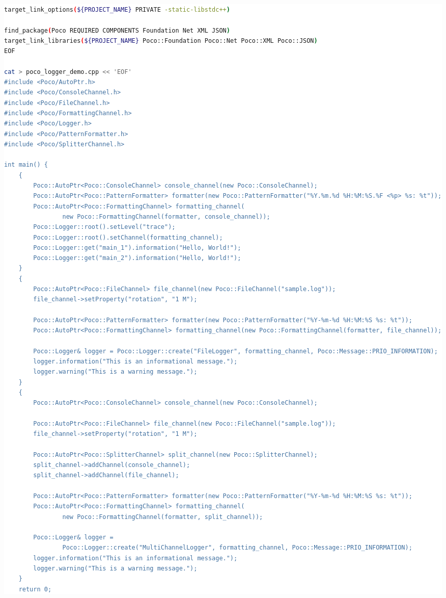```sh
target_link_options(${PROJECT_NAME} PRIVATE -static-libstdc++)

find_package(Poco REQUIRED COMPONENTS Foundation Net XML JSON)
target_link_libraries(${PROJECT_NAME} Poco::Foundation Poco::Net Poco::XML Poco::JSON)
EOF

cat > poco_logger_demo.cpp << 'EOF'
#include <Poco/AutoPtr.h>
#include <Poco/ConsoleChannel.h>
#include <Poco/FileChannel.h>
#include <Poco/FormattingChannel.h>
#include <Poco/Logger.h>
#include <Poco/PatternFormatter.h>
#include <Poco/SplitterChannel.h>

int main() {
    {
        Poco::AutoPtr<Poco::ConsoleChannel> console_channel(new Poco::ConsoleChannel);
        Poco::AutoPtr<Poco::PatternFormatter> formatter(new Poco::PatternFormatter("%Y.%m.%d %H:%M:%S.%F <%p> %s: %t"));
        Poco::AutoPtr<Poco::FormattingChannel> formatting_channel(
                new Poco::FormattingChannel(formatter, console_channel));
        Poco::Logger::root().setLevel("trace");
        Poco::Logger::root().setChannel(formatting_channel);
        Poco::Logger::get("main_1").information("Hello, World!");
        Poco::Logger::get("main_2").information("Hello, World!");
    }
    {
        Poco::AutoPtr<Poco::FileChannel> file_channel(new Poco::FileChannel("sample.log"));
        file_channel->setProperty("rotation", "1 M");

        Poco::AutoPtr<Poco::PatternFormatter> formatter(new Poco::PatternFormatter("%Y-%m-%d %H:%M:%S %s: %t"));
        Poco::AutoPtr<Poco::FormattingChannel> formatting_channel(new Poco::FormattingChannel(formatter, file_channel));

        Poco::Logger& logger = Poco::Logger::create("FileLogger", formatting_channel, Poco::Message::PRIO_INFORMATION);
        logger.information("This is an informational message.");
        logger.warning("This is a warning message.");
    }
    {
        Poco::AutoPtr<Poco::ConsoleChannel> console_channel(new Poco::ConsoleChannel);

        Poco::AutoPtr<Poco::FileChannel> file_channel(new Poco::FileChannel("sample.log"));
        file_channel->setProperty("rotation", "1 M");

        Poco::AutoPtr<Poco::SplitterChannel> split_channel(new Poco::SplitterChannel);
        split_channel->addChannel(console_channel);
        split_channel->addChannel(file_channel);

        Poco::AutoPtr<Poco::PatternFormatter> formatter(new Poco::PatternFormatter("%Y-%m-%d %H:%M:%S %s: %t"));
        Poco::AutoPtr<Poco::FormattingChannel> formatting_channel(
                new Poco::FormattingChannel(formatter, split_channel));

        Poco::Logger& logger =
                Poco::Logger::create("MultiChannelLogger", formatting_channel, Poco::Message::PRIO_INFORMATION);
        logger.information("This is an informational message.");
        logger.warning("This is a warning message.");
    }
    return 0;
```